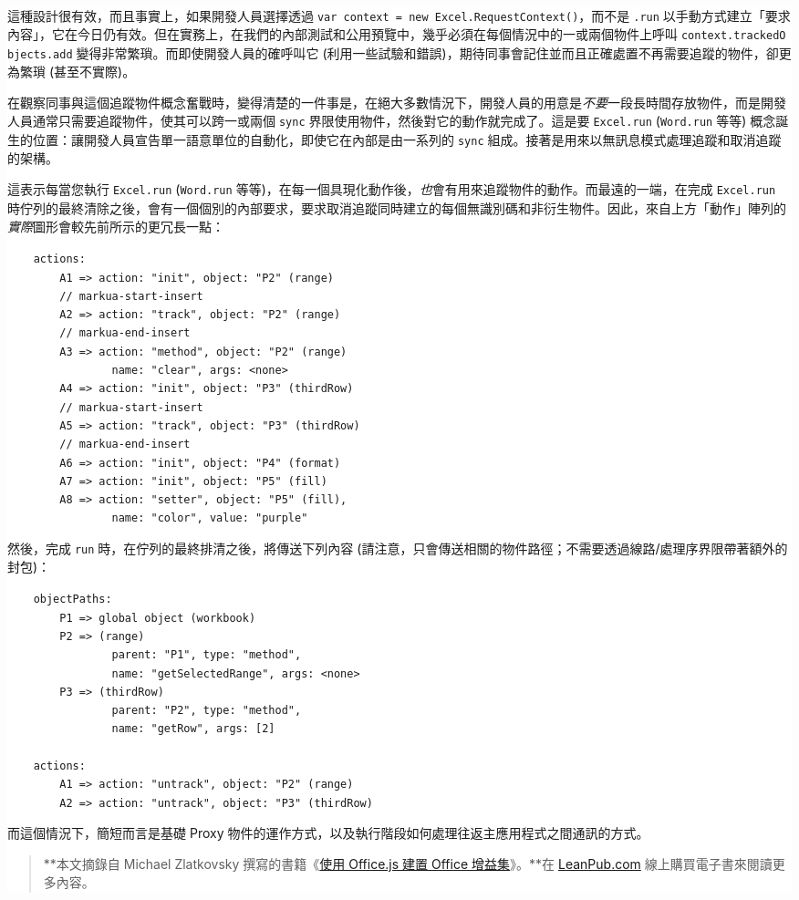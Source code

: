 這種設計很有效，而且事實上，如果開發人員選擇透過 `var context = new Excel.RequestContext()`，而不是 `.run` 以手動方式建立「要求內容」，它在今日仍有效。但在實務上，在我們的內部測試和公用預覽中，幾乎必須在每個情況中的一或兩個物件上呼叫 `context.trackedObjects.add` 變得非常繁瑣。而即使開發人員的確呼叫它 (利用一些試驗和錯誤)，期待同事會記住並而且正確處置不再需要追蹤的物件，卻更為繁瑣 (甚至不實際)。

在觀察同事與這個追蹤物件概念奮戰時，變得清楚的一件事是，在絕大多數情況下，開發人員的用意是*不要*一段長時間存放物件，而是開發人員通常只需要追蹤物件，使其可以跨一或兩個 `sync` 界限使用物件，然後對它的動作就完成了。這是要 `Excel.run` (`Word.run` 等等) 概念誕生的位置：讓開發人員宣告單一語意單位的自動化，即使它在內部是由一系列的 `sync` 組成。接著是用來以無訊息模式處理追蹤和取消追蹤的架構。

這表示每當您執行 `Excel.run` (`Word.run` 等等)，在每一個具現化動作後，*也*會有用來追蹤物件的動作。而最遠的一端，在完成 `Excel.run` 時佇列的最終清除之後，會有一個個別的內部要求，要求取消追蹤同時建立的每個無識別碼和非衍生物件。因此，來自上方「動作」陣列的*實際*圖形會較先前所示的更冗長一點：

~~~
    actions:
        A1 => action: "init", object: "P2" (range)
        // markua-start-insert
        A2 => action: "track", object: "P2" (range)
        // markua-end-insert
        A3 => action: "method", object: "P2" (range)
                name: "clear", args: <none>
        A4 => action: "init", object: "P3" (thirdRow)
        // markua-start-insert
        A5 => action: "track", object: "P3" (thirdRow)
        // markua-end-insert
        A6 => action: "init", object: "P4" (format)
        A7 => action: "init", object: "P5" (fill)
        A8 => action: "setter", object: "P5" (fill),
                name: "color", value: "purple"
~~~


然後，完成 `run` 時，在佇列的最終排清之後，將傳送下列內容 (請注意，只會傳送相關的物件路徑；不需要透過線路/處理序界限帶著額外的封包)：


~~~
    objectPaths:
        P1 => global object (workbook)
        P2 => (range)
                parent: "P1", type: "method",
                name: "getSelectedRange", args: <none>
        P3 => (thirdRow)
                parent: "P2", type: "method",
                name: "getRow", args: [2]

    actions:
        A1 => action: "untrack", object: "P2" (range)
        A2 => action: "untrack", object: "P3" (thirdRow)
~~~


而這個情況下，簡短而言是基礎 Proxy 物件的運作方式，以及執行階段如何處理往返主應用程式之間通訊的方式。  

>**本文摘錄自 Michael Zlatkovsky 撰寫的書籍《[使用 Office.js 建置 Office 增益集](https://leanpub.com/buildingofficeaddins)》。**在 [LeanPub.com](https://leanpub.com/buildingofficeaddins) 線上購買電子書來閱讀更多內容。